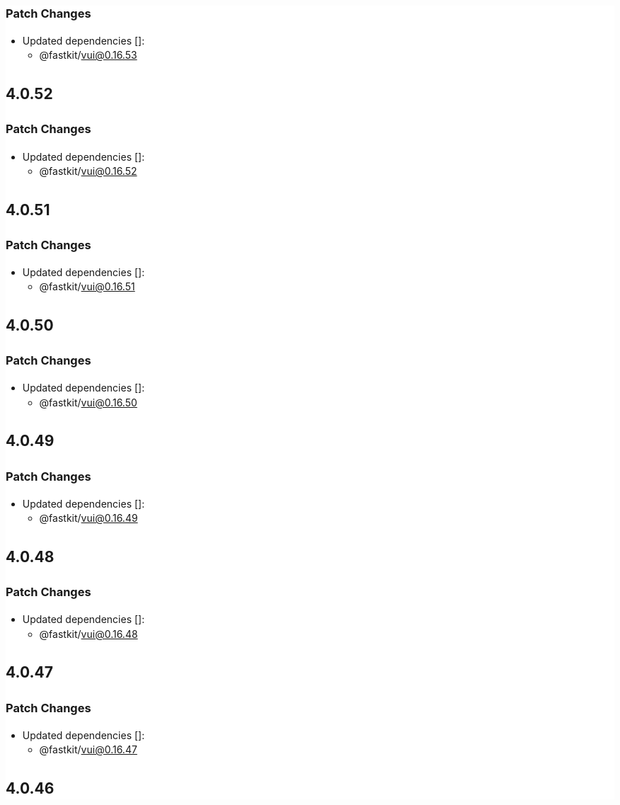 ### Patch Changes

- Updated dependencies []:
  - @fastkit/vui@0.16.53

## 4.0.52

### Patch Changes

- Updated dependencies []:
  - @fastkit/vui@0.16.52

## 4.0.51

### Patch Changes

- Updated dependencies []:
  - @fastkit/vui@0.16.51

## 4.0.50

### Patch Changes

- Updated dependencies []:
  - @fastkit/vui@0.16.50

## 4.0.49

### Patch Changes

- Updated dependencies []:
  - @fastkit/vui@0.16.49

## 4.0.48

### Patch Changes

- Updated dependencies []:
  - @fastkit/vui@0.16.48

## 4.0.47

### Patch Changes

- Updated dependencies []:
  - @fastkit/vui@0.16.47

## 4.0.46
